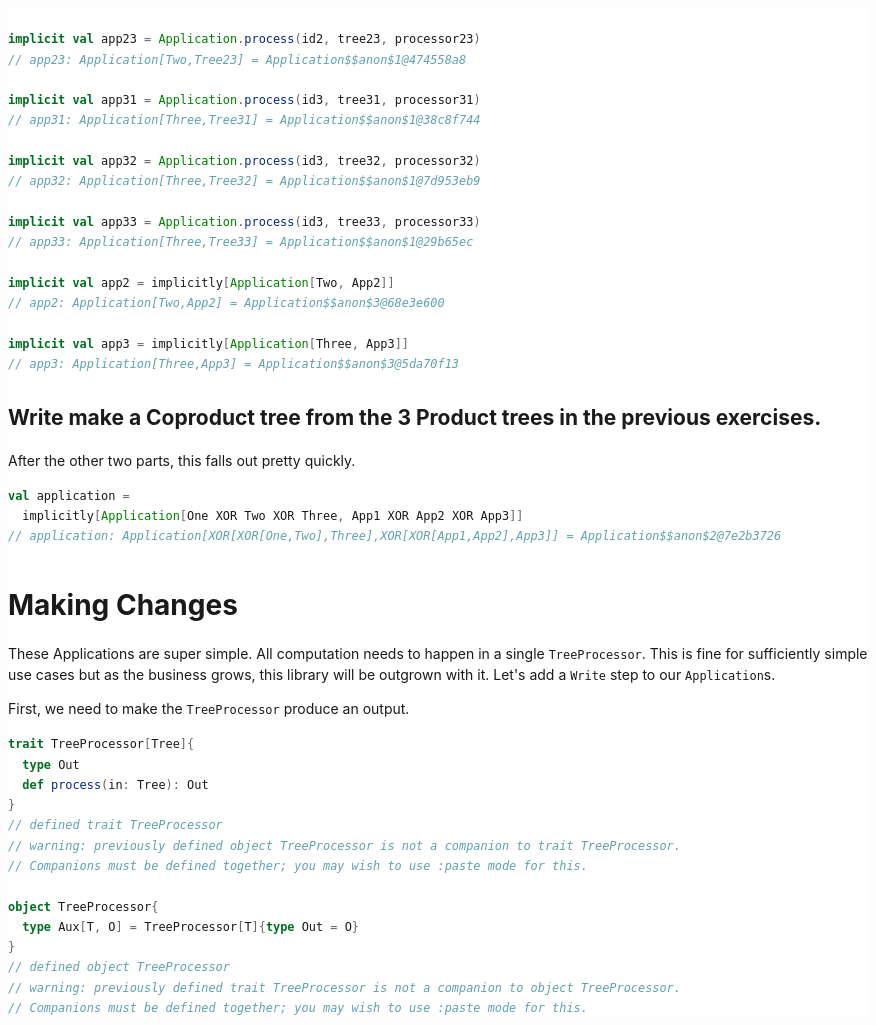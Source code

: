 ```scala

implicit val app23 = Application.process(id2, tree23, processor23)
// app23: Application[Two,Tree23] = Application$$anon$1@474558a8

implicit val app31 = Application.process(id3, tree31, processor31)
// app31: Application[Three,Tree31] = Application$$anon$1@38c8f744

implicit val app32 = Application.process(id3, tree32, processor32)
// app32: Application[Three,Tree32] = Application$$anon$1@7d953eb9

implicit val app33 = Application.process(id3, tree33, processor33)
// app33: Application[Three,Tree33] = Application$$anon$1@29b65ec

implicit val app2 = implicitly[Application[Two, App2]]
// app2: Application[Two,App2] = Application$$anon$3@68e3e600

implicit val app3 = implicitly[Application[Three, App3]]
// app3: Application[Three,App3] = Application$$anon$3@5da70f13
```

## Write make a Coproduct tree from the 3 Product trees in the previous exercises.
After the other two parts, this falls out pretty quickly.
```scala
val application =
  implicitly[Application[One XOR Two XOR Three, App1 XOR App2 XOR App3]]
// application: Application[XOR[XOR[One,Two],Three],XOR[XOR[App1,App2],App3]] = Application$$anon$2@7e2b3726
```

# Making Changes
These Applications are super simple. All computation needs to happen in a single `TreeProcessor`. This is fine for sufficiently simple use cases but as the business grows, this library will be outgrown with it. Let's add a `Write` step to our `Application`s.

First, we need to make the `TreeProcessor` produce an output.
```scala
trait TreeProcessor[Tree]{
  type Out
  def process(in: Tree): Out
}
// defined trait TreeProcessor
// warning: previously defined object TreeProcessor is not a companion to trait TreeProcessor.
// Companions must be defined together; you may wish to use :paste mode for this.

object TreeProcessor{
  type Aux[T, O] = TreeProcessor[T]{type Out = O}
}
// defined object TreeProcessor
// warning: previously defined trait TreeProcessor is not a companion to object TreeProcessor.
// Companions must be defined together; you may wish to use :paste mode for this.
```
